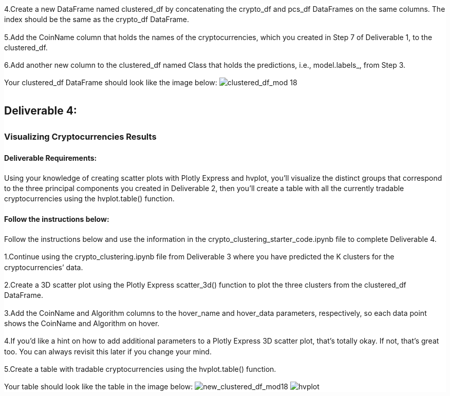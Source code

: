 4.Create a new DataFrame named clustered_df by concatenating the crypto_df and pcs_df DataFrames on the same columns. The index should be the same as the crypto_df DataFrame.

5.Add the CoinName column that holds the names of the cryptocurrencies, which you created in Step 7 of Deliverable 1, to the clustered_df.

6.Add another new column to the clustered_df named Class that holds the predictions, i.e., model.labels_, from Step 3.

Your clustered_df DataFrame should look like the image below:
<img width="701" alt="clustered_df_mod 18" src="https://user-images.githubusercontent.com/99555513/179051511-5f40a309-9cf9-46b7-b7ed-5b74b5b8307b.png">

## Deliverable 4:

### Visualizing Cryptocurrencies Results

#### Deliverable Requirements:

Using your knowledge of creating scatter plots with Plotly Express and hvplot, you’ll visualize the distinct groups that correspond to the three principal components you created in Deliverable 2, then you’ll create a table with all the currently tradable cryptocurrencies using the hvplot.table() function.

#### Follow the instructions below:

Follow the instructions below and use the information in the crypto_clustering_starter_code.ipynb file to complete Deliverable 4.

1.Continue using the crypto_clustering.ipynb file from Deliverable 3 where you have predicted the K clusters for the cryptocurrencies’ data.

2.Create a 3D scatter plot using the Plotly Express scatter_3d() function to plot the three clusters from the clustered_df DataFrame.

3.Add the CoinName and Algorithm columns to the hover_name and hover_data parameters, respectively, so each data point shows the CoinName and Algorithm on hover.

4.If you’d like a hint on how to add additional parameters to a Plotly Express 3D scatter plot, that’s totally okay. If not, that’s great too. You can always revisit this later if you change your mind.

5.Create a table with tradable cryptocurrencies using the hvplot.table() function.

Your table should look like the table in the image below:
<img width="458" alt="new_clustered_df_mod18" src="https://user-images.githubusercontent.com/99555513/179051918-faa91600-fd90-4c36-9e9f-91937e09c99f.png">
<img width="655" alt="hvplot" src="https://user-images.githubusercontent.com/99555513/179052535-4ff7b576-df31-4558-bd06-a74bf05dab39.png">




